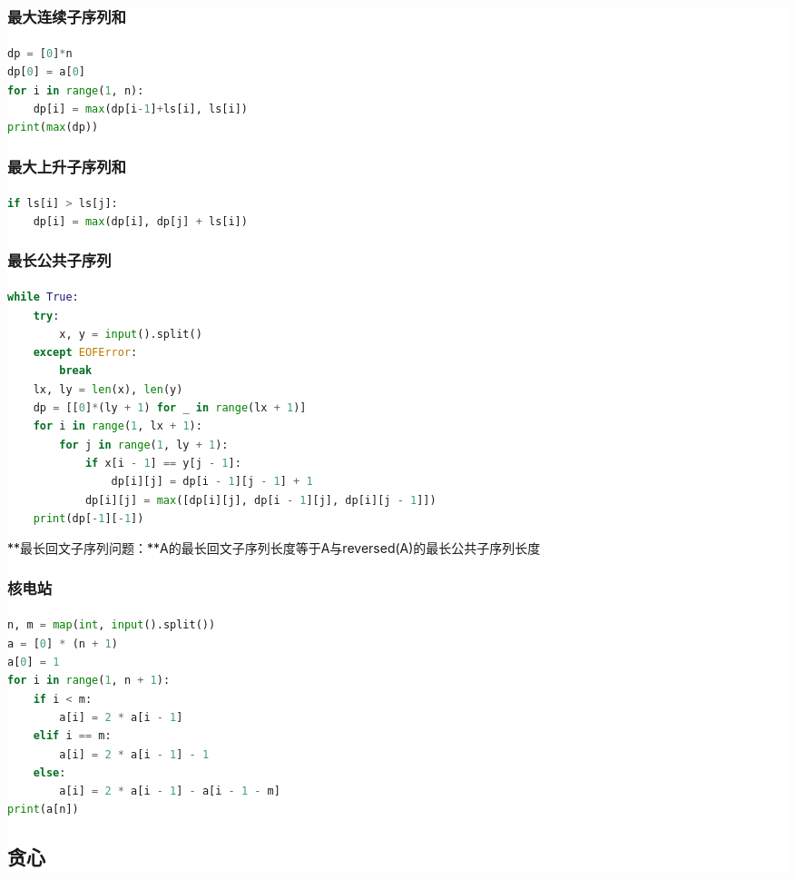 ### 最大连续子序列和

```python
dp = [0]*n
dp[0] = a[0]
for i in range(1, n):
	dp[i] = max(dp[i-1]+ls[i], ls[i])
print(max(dp))
```

### 最大上升子序列和

```python
if ls[i] > ls[j]:
    dp[i] = max(dp[i], dp[j] + ls[i])
```

### 最长公共子序列

```python
while True:
    try:
        x, y = input().split()
    except EOFError:
        break
    lx, ly = len(x), len(y)
    dp = [[0]*(ly + 1) for _ in range(lx + 1)]
    for i in range(1, lx + 1):
        for j in range(1, ly + 1):
            if x[i - 1] == y[j - 1]:
                dp[i][j] = dp[i - 1][j - 1] + 1
            dp[i][j] = max([dp[i][j], dp[i - 1][j], dp[i][j - 1]])
    print(dp[-1][-1])
```

​	**最长回文子序列问题：**A的最长回文子序列长度等于A与reversed(A)的最长公共子序列长度

### 核电站

```python
n, m = map(int, input().split())
a = [0] * (n + 1)
a[0] = 1
for i in range(1, n + 1):
    if i < m:
        a[i] = 2 * a[i - 1]
    elif i == m:
        a[i] = 2 * a[i - 1] - 1
    else:
        a[i] = 2 * a[i - 1] - a[i - 1 - m]
print(a[n])
```

## 贪心
